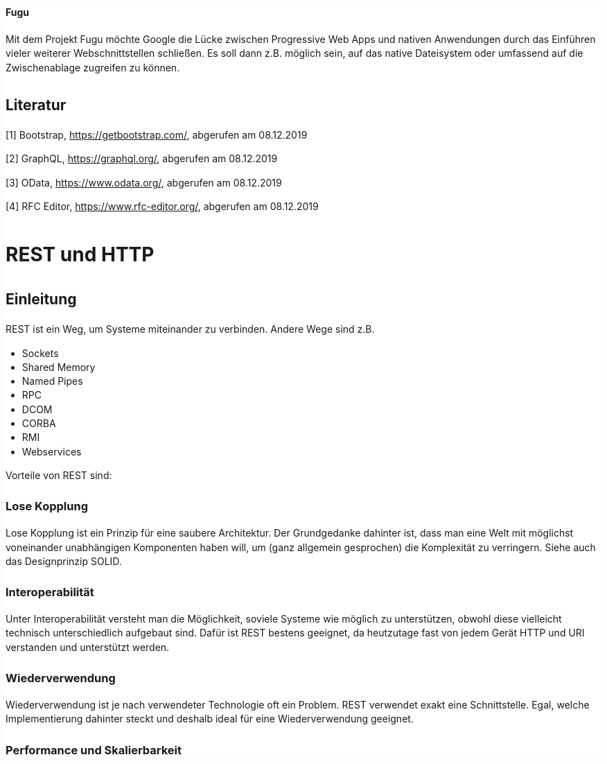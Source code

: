 #### Fugu

Mit dem Projekt Fugu möchte Google die Lücke zwischen Progressive Web Apps und  nativen Anwendungen durch das Einführen vieler weiterer  Webschnittstellen schließen. Es soll dann z.B. möglich sein, auf das native Dateisystem oder umfassend auf die Zwischenablage zugreifen zu können. 

## Literatur 

[1] Bootstrap, https://getbootstrap.com/, abgerufen am 08.12.2019

[2] GraphQL, https://graphql.org/, abgerufen am 08.12.2019

[3] OData, https://www.odata.org/, abgerufen am 08.12.2019

[4] RFC Editor, https://www.rfc-editor.org/, abgerufen am 08.12.2019

# REST und HTTP

## Einleitung

REST ist ein Weg, um Systeme miteinander zu verbinden. Andere Wege sind z.B. 

- Sockets
- Shared Memory
- Named Pipes
- RPC
- DCOM
- CORBA
- RMI
- Webservices

Vorteile von REST sind:

### Lose Kopplung

Lose Kopplung ist ein Prinzip für eine saubere Architektur. Der Grundgedanke dahinter ist, dass man eine Welt mit möglichst voneinander unabhängigen Komponenten haben will, um (ganz allgemein gesprochen) die Komplexität zu verringern. Siehe auch das Designprinzip SOLID.

### Interoperabilität

Unter Interoperabilität versteht man die Möglichkeit, soviele Systeme wie möglich zu unterstützen, obwohl diese vielleicht technisch unterschiedlich aufgebaut sind. Dafür ist REST bestens geeignet, da heutzutage fast von jedem Gerät HTTP und URI verstanden und unterstützt werden. 

### Wiederverwendung

Wiederverwendung ist je nach verwendeter Technologie oft ein Problem. REST verwendet exakt eine Schnittstelle. Egal, welche Implementierung dahinter steckt und deshalb ideal für eine Wiederverwendung geeignet. 

### Performance und Skalierbarkeit
